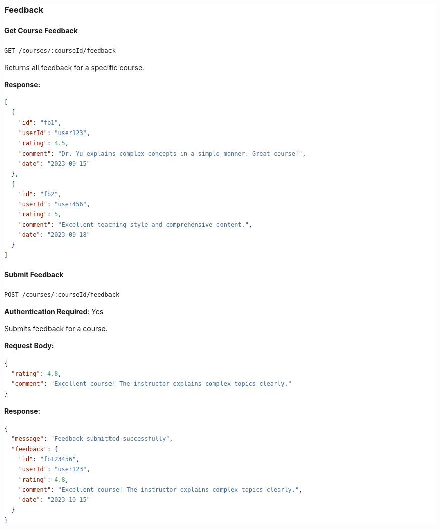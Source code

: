 ### Feedback

#### Get Course Feedback

```
GET /courses/:courseId/feedback
```

Returns all feedback for a specific course.

**Response:**
```json
[
  {
    "id": "fb1",
    "userId": "user123",
    "rating": 4.5,
    "comment": "Dr. Yu explains complex concepts in a simple manner. Great course!",
    "date": "2023-09-15"
  },
  {
    "id": "fb2",
    "userId": "user456",
    "rating": 5,
    "comment": "Excellent teaching style and comprehensive content.",
    "date": "2023-09-18"
  }
]
```

#### Submit Feedback

```
POST /courses/:courseId/feedback
```

**Authentication Required**: Yes

Submits feedback for a course.

**Request Body:**
```json
{
  "rating": 4.8,
  "comment": "Excellent course! The instructor explains complex topics clearly."
}
```

**Response:**
```json
{
  "message": "Feedback submitted successfully",
  "feedback": {
    "id": "fb123456",
    "userId": "user123",
    "rating": 4.8,
    "comment": "Excellent course! The instructor explains complex topics clearly.",
    "date": "2023-10-15"
  }
}
```
